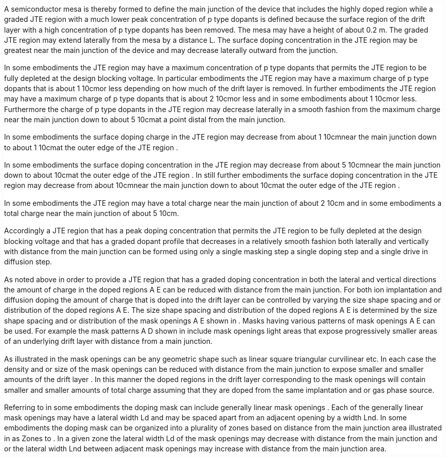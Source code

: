 A semiconductor mesa is thereby formed to define the main junction of the device that includes the highly doped region while a graded JTE region with a much lower peak concentration of p type dopants is defined because the surface region of the drift layer with a high concentration of p type dopants has been removed. The mesa may have a height of about 0.2 m. The graded JTE region may extend laterally from the mesa by a distance L. The surface doping concentration in the JTE region may be greatest near the main junction of the device and may decrease laterally outward from the junction.

In some embodiments the JTE region may have a maximum concentration of p type dopants that permits the JTE region to be fully depleted at the design blocking voltage. In particular embodiments the JTE region may have a maximum charge of p type dopants that is about 1 10cmor less depending on how much of the drift layer is removed. In further embodiments the JTE region may have a maximum charge of p type dopants that is about 2 10cmor less and in some embodiments about 1 10cmor less. Furthermore the charge of p type dopants in the JTE region may decrease laterally in a smooth fashion from the maximum charge near the main junction down to about 5 10cmat a point distal from the main junction.

In some embodiments the surface doping charge in the JTE region may decrease from about 1 10cmnear the main junction down to about 1 10cmat the outer edge of the JTE region .

In some embodiments the surface doping concentration in the JTE region may decrease from about 5 10cmnear the main junction down to about 10cmat the outer edge of the JTE region . In still further embodiments the surface doping concentration in the JTE region may decrease from about 10cmnear the main junction down to about 10cmat the outer edge of the JTE region .

In some embodiments the JTE region may have a total charge near the main junction of about 2 10cm and in some embodiments a total charge near the main junction of about 5 10cm.

Accordingly a JTE region that has a peak doping concentration that permits the JTE region to be fully depleted at the design blocking voltage and that has a graded dopant profile that decreases in a relatively smooth fashion both laterally and vertically with distance from the main junction can be formed using only a single masking step a single doping step and a single drive in diffusion step.

As noted above in order to provide a JTE region that has a graded doping concentration in both the lateral and vertical directions the amount of charge in the doped regions A E can be reduced with distance from the main junction. For both ion implantation and diffusion doping the amount of charge that is doped into the drift layer can be controlled by varying the size shape spacing and or distribution of the doped regions A E. The size shape spacing and distribution of the doped regions A E is determined by the size shape spacing and or distribution of the mask openings A E shown in . Masks having various patterns of mask openings A E can be used. For example the mask patterns A D shown in include mask openings light areas that expose progressively smaller areas of an underlying drift layer with distance from a main junction.

As illustrated in the mask openings can be any geometric shape such as linear square triangular curvilinear etc. In each case the density and or size of the mask openings can be reduced with distance from the main junction to expose smaller and smaller amounts of the drift layer . In this manner the doped regions in the drift layer corresponding to the mask openings will contain smaller and smaller amounts of total charge assuming that they are doped from the same implantation and or gas phase source.

Referring to in some embodiments the doping mask can include generally linear mask openings . Each of the generally linear mask openings may have a lateral width Ld and may be spaced apart from an adjacent opening by a width Lnd. In some embodiments the doping mask can be organized into a plurality of zones based on distance from the main junction area illustrated in as Zones to . In a given zone the lateral width Ld of the mask openings may decrease with distance from the main junction and or the lateral width Lnd between adjacent mask openings may increase with distance from the main junction area.
